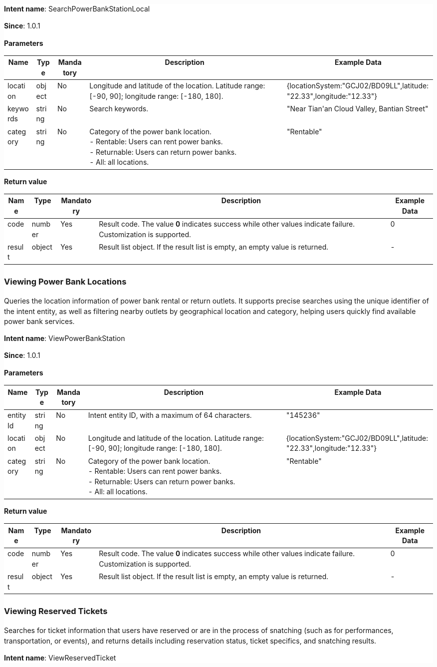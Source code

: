 **Intent name**: SearchPowerBankStationLocal

**Since**: 1.0.1

**Parameters**

| Name| Type    | Mandatory| Description                                              | Example Data   |
|-------------|--------|----|--------------------------------------------------|---------|
| location    | object | No | Longitude and latitude of the location. Latitude range: [-90, 90]; longitude range: [-180, 180]. | {locationSystem:"GCJ02/BD09LL",latitude:"22.33",longitude:"12.33"} |
| keywords    | string | No | Search keywords.| "Near Tian'an Cloud Valley, Bantian Street"       |
| category    | string | No | Category of the power bank location.<br>- Rentable: Users can rent power banks.<br>- Returnable: Users can return power banks.<br>- All: all locations.| "Rentable"        |

**Return value**

| Name | Type | Mandatory| Description                                | Example Data|
| ------ | ----- |----- |------------------------------------| -------- |
| code   | number| Yes  | Result code. The value **0** indicates success while other values indicate failure. Customization is supported.    | 0 |
| result | object | Yes | Result list object. If the result list is empty, an empty value is returned.| -       |

### Viewing Power Bank Locations
Queries the location information of power bank rental or return outlets. It supports precise searches using the unique identifier of the intent entity, as well as filtering nearby outlets by geographical location and category, helping users quickly find available power bank services.

**Intent name**: ViewPowerBankStation

**Since**: 1.0.1

**Parameters**

| Name| Type    | Mandatory| Description                              | Example Data   |
|-------------|--------|----|----------------------------------|---------|
| entityId    | string | No | Intent entity ID, with a maximum of 64 characters.             | "145236"        |
| location    | object | No | Longitude and latitude of the location. Latitude range: [-90, 90]; longitude range: [-180, 180].| {locationSystem:"GCJ02/BD09LL",latitude:"22.33",longitude:"12.33"} |
| category    | string | No | Category of the power bank location.<br>- Rentable: Users can rent power banks.<br>- Returnable: Users can return power banks.<br>- All: all locations.| "Rentable"        |

**Return value**

| Name | Type | Mandatory| Description                                | Example Data|
| ------ | ----- |----- |------------------------------------| -------- |
| code   | number| Yes  | Result code. The value **0** indicates success while other values indicate failure. Customization is supported.    | 0 |
| result | object | Yes | Result list object. If the result list is empty, an empty value is returned.| -       |

### Viewing Reserved Tickets
Searches for ticket information that users have reserved or are in the process of snatching (such as for performances, transportation, or events), and returns details including reservation status, ticket specifics, and snatching results.

**Intent name**: ViewReservedTicket
